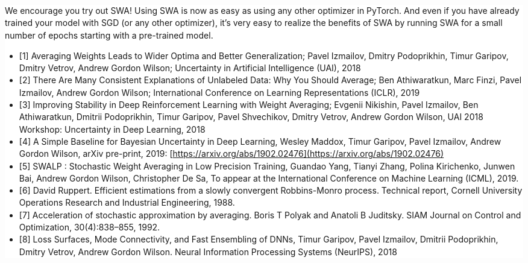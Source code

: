 We encourage you try out SWA! Using SWA is now as easy as using any other optimizer in PyTorch. And even if you have already trained your model with SGD (or any other optimizer), it’s very easy to realize the benefits of SWA by running SWA for a small number of epochs starting with a pre-trained model.

- [1] Averaging Weights Leads to Wider Optima and Better Generalization; Pavel Izmailov, Dmitry Podoprikhin, Timur Garipov, Dmitry Vetrov, Andrew Gordon Wilson; Uncertainty in Artificial Intelligence (UAI), 2018
- [2] There Are Many Consistent Explanations of Unlabeled Data: Why You Should Average; Ben Athiwaratkun, Marc Finzi, Pavel Izmailov, Andrew Gordon Wilson; International Conference on Learning Representations (ICLR), 2019
- [3] Improving Stability in Deep Reinforcement Learning with Weight Averaging; Evgenii Nikishin, Pavel Izmailov, Ben Athiwaratkun, Dmitrii Podoprikhin, Timur Garipov, Pavel Shvechikov, Dmitry Vetrov, Andrew Gordon Wilson, UAI 2018 Workshop: Uncertainty in Deep Learning, 2018
- [4]  A Simple Baseline for Bayesian Uncertainty in Deep Learning, Wesley Maddox, Timur Garipov, Pavel Izmailov, Andrew Gordon Wilson, arXiv pre-print, 2019: [https://arxiv.org/abs/1902.02476](https://arxiv.org/abs/1902.02476)
- [5] SWALP : Stochastic Weight Averaging in Low Precision Training, Guandao Yang, Tianyi Zhang, Polina Kirichenko, Junwen Bai, Andrew Gordon Wilson, Christopher De Sa, To appear at the International Conference on Machine Learning  (ICML), 2019.
- [6] David Ruppert. Efficient estimations from a slowly convergent Robbins-Monro process. Technical report, Cornell University Operations Research and Industrial Engineering, 1988.
- [7] Acceleration of stochastic approximation by averaging. Boris T Polyak and Anatoli B Juditsky. SIAM Journal on Control and Optimization, 30(4):838–855, 1992.
- [8] Loss Surfaces, Mode Connectivity, and Fast Ensembling of DNNs, Timur Garipov, Pavel Izmailov, Dmitrii Podoprikhin, Dmitry Vetrov, Andrew Gordon Wilson. Neural Information Processing Systems (NeurIPS), 2018
